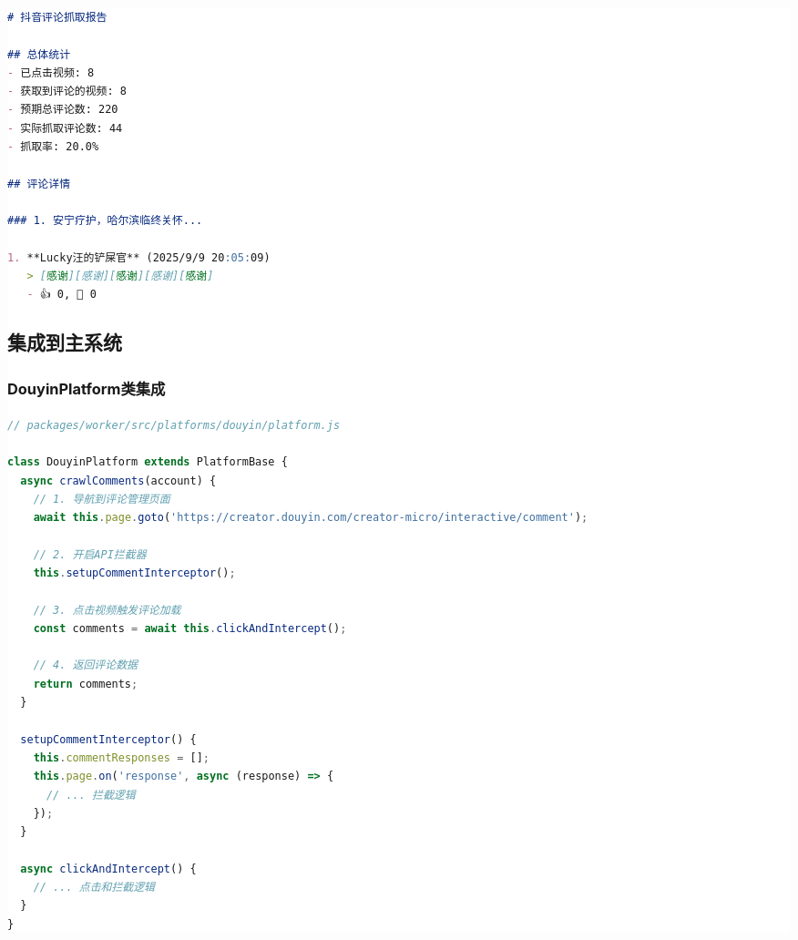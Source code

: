 ```markdown
# 抖音评论抓取报告

## 总体统计
- 已点击视频: 8
- 获取到评论的视频: 8
- 预期总评论数: 220
- 实际抓取评论数: 44
- 抓取率: 20.0%

## 评论详情

### 1. 安宁疗护，哈尔滨临终关怀...

1. **Lucky汪的铲屎官** (2025/9/9 20:05:09)
   > [感谢][感谢][感谢][感谢][感谢]
   - 👍 0, 💬 0
```

## 集成到主系统

### DouyinPlatform类集成

```javascript
// packages/worker/src/platforms/douyin/platform.js

class DouyinPlatform extends PlatformBase {
  async crawlComments(account) {
    // 1. 导航到评论管理页面
    await this.page.goto('https://creator.douyin.com/creator-micro/interactive/comment');

    // 2. 开启API拦截器
    this.setupCommentInterceptor();

    // 3. 点击视频触发评论加载
    const comments = await this.clickAndIntercept();

    // 4. 返回评论数据
    return comments;
  }

  setupCommentInterceptor() {
    this.commentResponses = [];
    this.page.on('response', async (response) => {
      // ... 拦截逻辑
    });
  }

  async clickAndIntercept() {
    // ... 点击和拦截逻辑
  }
}
```
